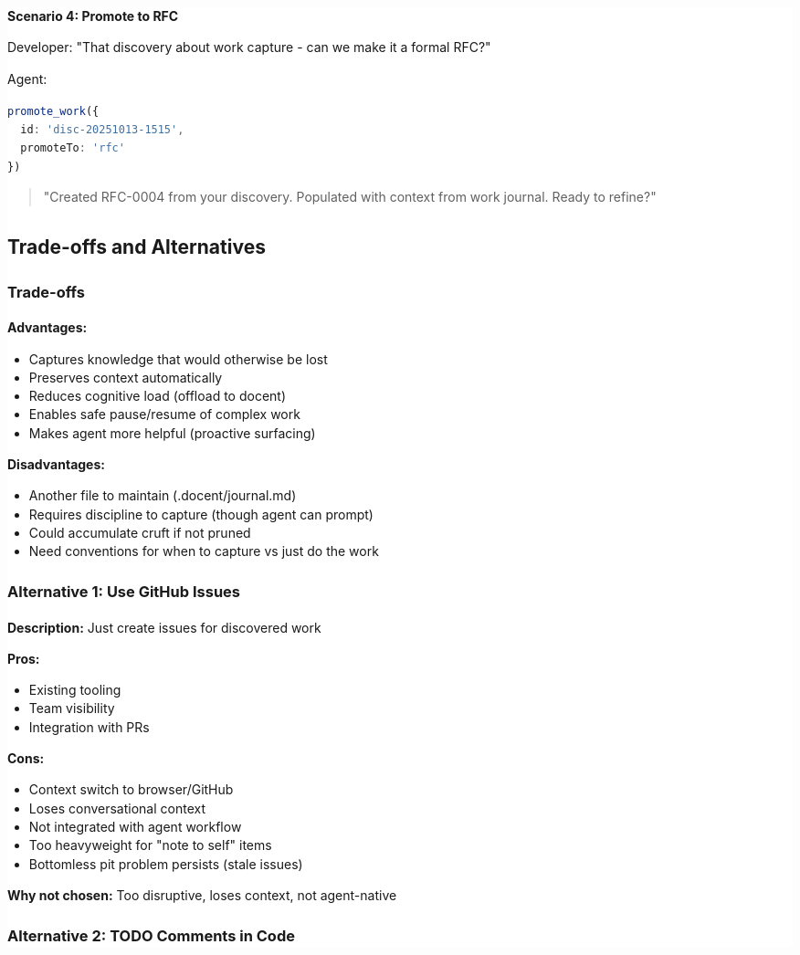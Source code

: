 **Scenario 4: Promote to RFC**

Developer: "That discovery about work capture - can we make it a formal RFC?"

Agent:

```typescript
promote_work({
  id: 'disc-20251013-1515',
  promoteTo: 'rfc'
})
```

> "Created RFC-0004 from your discovery. Populated with context from work journal. Ready to refine?"

## Trade-offs and Alternatives

### Trade-offs

**Advantages:**

- Captures knowledge that would otherwise be lost
- Preserves context automatically
- Reduces cognitive load (offload to docent)
- Enables safe pause/resume of complex work
- Makes agent more helpful (proactive surfacing)

**Disadvantages:**

- Another file to maintain (.docent/journal.md)
- Requires discipline to capture (though agent can prompt)
- Could accumulate cruft if not pruned
- Need conventions for when to capture vs just do the work

### Alternative 1: Use GitHub Issues

**Description:** Just create issues for discovered work

**Pros:**

- Existing tooling
- Team visibility
- Integration with PRs

**Cons:**

- Context switch to browser/GitHub
- Loses conversational context
- Not integrated with agent workflow
- Too heavyweight for "note to self" items
- Bottomless pit problem persists (stale issues)

**Why not chosen:** Too disruptive, loses context, not agent-native

### Alternative 2: TODO Comments in Code
